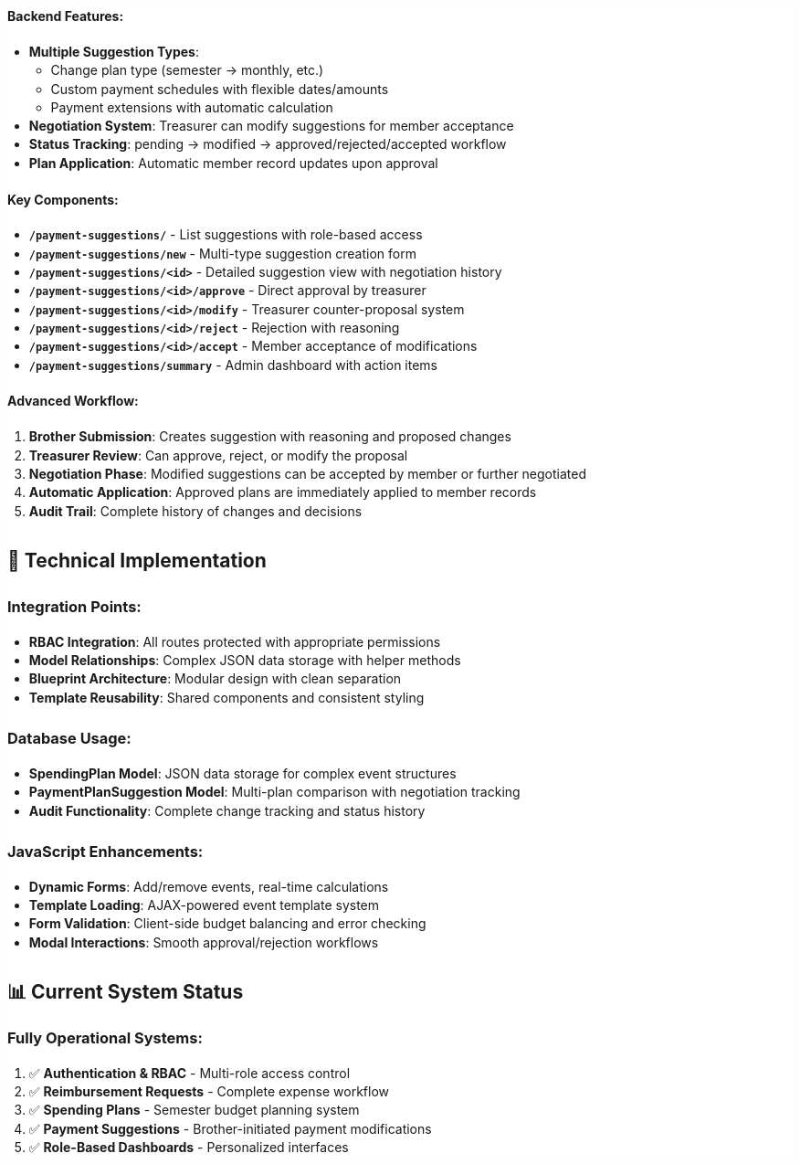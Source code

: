 #### Backend Features:
- **Multiple Suggestion Types**:
  - Change plan type (semester → monthly, etc.)
  - Custom payment schedules with flexible dates/amounts
  - Payment extensions with automatic calculation
- **Negotiation System**: Treasurer can modify suggestions for member acceptance
- **Status Tracking**: pending → modified → approved/rejected/accepted workflow
- **Plan Application**: Automatic member record updates upon approval

#### Key Components:
- **`/payment-suggestions/`** - List suggestions with role-based access
- **`/payment-suggestions/new`** - Multi-type suggestion creation form
- **`/payment-suggestions/<id>`** - Detailed suggestion view with negotiation history
- **`/payment-suggestions/<id>/approve`** - Direct approval by treasurer
- **`/payment-suggestions/<id>/modify`** - Treasurer counter-proposal system
- **`/payment-suggestions/<id>/reject`** - Rejection with reasoning
- **`/payment-suggestions/<id>/accept`** - Member acceptance of modifications
- **`/payment-suggestions/summary`** - Admin dashboard with action items

#### Advanced Workflow:
1. **Brother Submission**: Creates suggestion with reasoning and proposed changes
2. **Treasurer Review**: Can approve, reject, or modify the proposal
3. **Negotiation Phase**: Modified suggestions can be accepted by member or further negotiated
4. **Automatic Application**: Approved plans are immediately applied to member records
5. **Audit Trail**: Complete history of changes and decisions

## 🔧 Technical Implementation

### Integration Points:
- **RBAC Integration**: All routes protected with appropriate permissions
- **Model Relationships**: Complex JSON data storage with helper methods
- **Blueprint Architecture**: Modular design with clean separation
- **Template Reusability**: Shared components and consistent styling

### Database Usage:
- **SpendingPlan Model**: JSON data storage for complex event structures
- **PaymentPlanSuggestion Model**: Multi-plan comparison with negotiation tracking
- **Audit Functionality**: Complete change tracking and status history

### JavaScript Enhancements:
- **Dynamic Forms**: Add/remove events, real-time calculations
- **Template Loading**: AJAX-powered event template system
- **Form Validation**: Client-side budget balancing and error checking
- **Modal Interactions**: Smooth approval/rejection workflows

## 📊 Current System Status

### Fully Operational Systems:
1. ✅ **Authentication & RBAC** - Multi-role access control
2. ✅ **Reimbursement Requests** - Complete expense workflow
3. ✅ **Spending Plans** - Semester budget planning system
4. ✅ **Payment Suggestions** - Brother-initiated payment modifications
5. ✅ **Role-Based Dashboards** - Personalized interfaces
